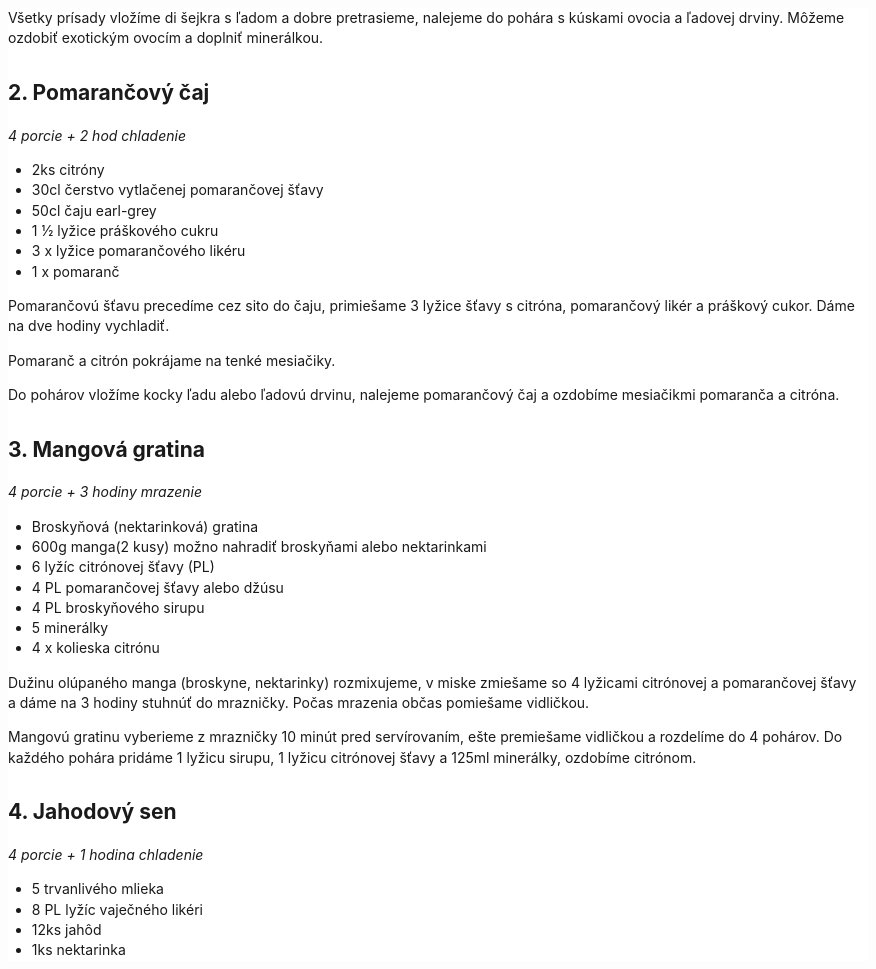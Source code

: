 Všetky prísady vložíme di šejkra s ľadom a dobre pretrasieme, nalejeme do pohára s kúskami ovocia a ľadovej
drviny. Môžeme ozdobiť exotickým ovocím a doplniť minerálkou.

## 2. Pomarančový čaj 
*4 porcie + 2 hod chladenie*

* 2ks citróny
* 30cl čerstvo vytlačenej pomarančovej šťavy
* 50cl čaju earl-grey
* 1 ½ lyžice práškového cukru
* 3 x lyžice pomarančového likéru
* 1 x pomaranč

Pomarančovú šťavu precedíme cez sito do čaju, primiešame 3 lyžice šťavy s citróna, pomarančový likér a práškový
cukor. Dáme na dve hodiny vychladiť.

Pomaranč a citrón pokrájame na tenké mesiačiky.

Do pohárov vložíme kocky ľadu alebo ľadovú drvinu, nalejeme pomarančový čaj a ozdobíme mesiačikmi pomaranča a
citróna.

## 3. Mangová gratina 
*4 porcie + 3 hodiny mrazenie*

* Broskyňová (nektarinková) gratina
* 600g manga(2 kusy)
  možno nahradiť broskyňami alebo nektarinkami
* 6 lyžíc citrónovej šťavy (PL)
* 4 PL pomarančovej šťavy alebo džúsu
* 4 PL broskyňového sirupu
* 5 minerálky
* 4 x kolieska citrónu

Dužinu olúpaného manga (broskyne, nektarinky) rozmixujeme, v miske zmiešame so 4 lyžicami citrónovej a pomarančovej
šťavy a dáme na 3 hodiny stuhnúť do mrazničky. Počas mrazenia občas pomiešame vidličkou.

Mangovú gratinu vyberieme z mrazničky 10 minút pred servírovaním, ešte premiešame vidličkou a rozdelíme
do 4 pohárov. Do každého pohára pridáme 1 lyžicu sirupu, 1 lyžicu citrónovej šťavy a 125ml minerálky, ozdobíme citrónom.

## 4. Jahodový sen 
*4 porcie + 1 hodina chladenie*

* 5 trvanlivého mlieka
* 8 PL lyžíc vaječného likéri
* 12ks jahôd
* 1ks nektarinka
